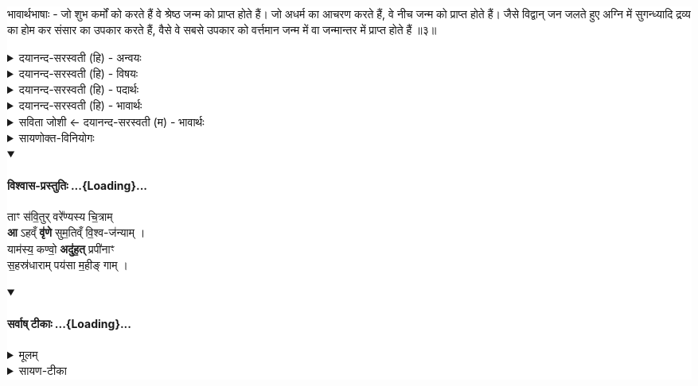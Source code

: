 भावार्थभाषाः -  जो शुभ कर्मों को करते हैं वे श्रेष्ठ जन्म को प्राप्त होते हैं। जो अधर्म का आचरण करते हैं, वे नीच जन्म को प्राप्त होते हैं। जैसे विद्वान् जन जलते हुए अग्नि में सुगन्ध्यादि द्रव्य का होम कर संसार का उपकार करते हैं, वैसे वे सबसे उपकार को वर्त्तमान जन्म में वा जन्मान्तर में प्राप्त होते हैं ॥३॥
</details>
<details><summary>दयानन्द-सरस्वती (हि) - अन्वयः</summary></details>
<details><summary>दयानन्द-सरस्वती (हि) - विषयः</summary></details>
<details><summary>दयानन्द-सरस्वती (हि) - पदार्थः</summary></details>
<details><summary>दयानन्द-सरस्वती (हि) - भावार्थः</summary></details>
<details><summary>सविता जोशी ← दयानन्द-सरस्वती (म) - भावार्थः</summary></details>
</details>
</div>
<details><summary>सायणोक्त-विनियोगः</summary></details>
<div class="js_include" newlevelforh1="4" title="विश्वास-प्रस्तुतिः" unfilled url="/vedAH_yajuH/taittirIyam/saMhitA/Rk/vishvAsa-prastutiH/4/6/05_chityAm_agni-sthApanAdi-mAruta-homAntam/08_tAM_savitur.md">
<details open><summary><h4>विश्वास-प्रस्तुतिः ...{Loading}...</h4></summary>

ताꣳ स॑वि॒तुर् वरे᳚ण्यस्य चि॒त्राम्   
**आ** ऽहव्ँ **वृ॑णे** सुम॒तिव्ँ वि॒श्व-ज॑न्याम् ।  
याम॑स्य॒ कण्वो॒ **अदु॑ह॒त्** प्रपी॑नाꣳ  
स॒हस्र॑धाराम्  पय॑सा म॒हीङ् गाम् ।
</details>
</div>
<div class="js_include" newlevelforh1="4" title="सर्वाष् टीकाः" unfilled url="/vedAH_yajuH/taittirIyam/saMhitA/Rk/sarvASh_TIkAH/4/6/05_chityAm_agni-sthApanAdi-mAruta-homAntam/08_tAM_savitur.md">
<details open><summary><h4>सर्वाष् टीकाः ...{Loading}...</h4></summary>
<details><summary>मूलम्</summary>

ताꣳ स॑वि॒तुर्वरे᳚ण्यस्य चि॒त्रामाहव्ँवृ॑णे सुम॒तिव्ँवि॒श्वज॑न्याम् ।  
याम॑स्य॒ कण्वो॒ अदु॑ह॒त्प्रपी॑नाꣳ स॒हस्र॑धाराम् [24]  पय॑सा म॒हीङ्गाम् ।
</details>
<details><summary>सायण-टीका</summary>
